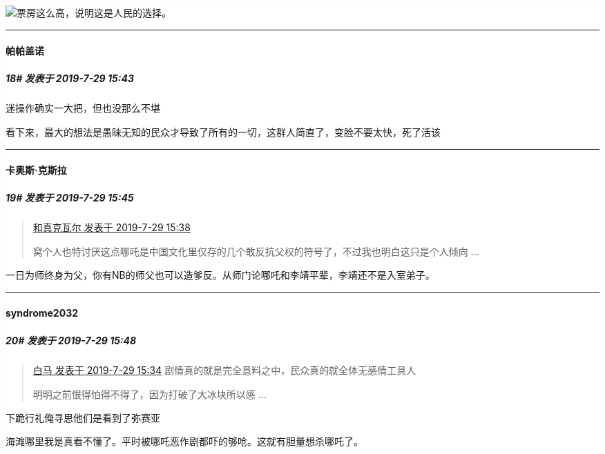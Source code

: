 

<img src="https://static.saraba1st.com/image/smiley/face2017/062.gif" referrerpolicy="no-referrer">票房这么高，说明这是人民的选择。







-----

####  帕帕盖诺  
##### 18#       发表于 2019-7-29 15:43




迷操作确实一大把，但也没那么不堪

看下来，最大的想法是愚昧无知的民众才导致了所有的一切，这群人简直了，变脸不要太快，死了活该







-----

####  卡奥斯·克斯拉  
##### 19#       发表于 2019-7-29 15:45



<blockquote><a href="httphttps://bbs.saraba1st.com/2b/forum.php?mod=redirect&amp;goto=findpost&amp;pid=44708253&amp;ptid=1849904" target="_blank">和真克瓦尔 发表于 2019-7-29 15:38</a>

窝个人也特讨厌这点哪吒是中国文化里仅存的几个敢反抗父权的符号了，不过我也明白这只是个人倾向 ...</blockquote>
一日为师终身为父，你有NB的师父也可以造爹反。从师门论哪吒和李靖平辈，李靖还不是入室弟子。







-----

####  syndrome2032  
##### 20#       发表于 2019-7-29 15:48



<blockquote><a href="httphttps://bbs.saraba1st.com/2b/forum.php?mod=redirect&amp;goto=findpost&amp;pid=44708210&amp;ptid=1849904" target="_blank">白马 发表于 2019-7-29 15:34</a>
剧情真的就是完全意料之中，民众真的就全体无感情工具人

明明之前恨得怕得不得了，因为打破了大冰块所以感 ...</blockquote>
下跪行礼俺寻思他们是看到了弥赛亚

海滩哪里我是真看不懂了。平时被哪吒恶作剧都吓的够呛。这就有胆量想杀哪吒了。





